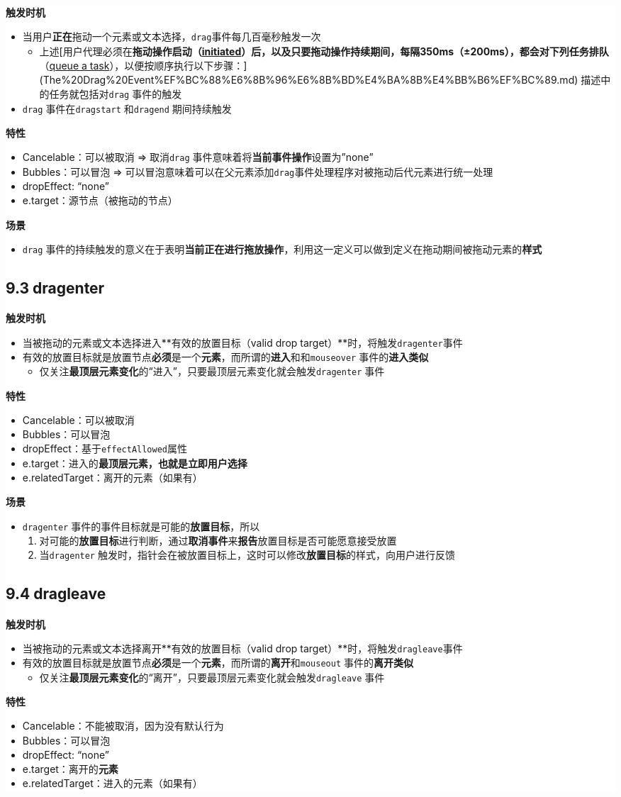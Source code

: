 **触发时机**

- 当用户**正在**拖动一个元素或文本选择，`drag`事件每几百毫秒触发一次
    - 上述[用户代理必须在**拖动操作启动（[initiated](The%20Drag%20Event%EF%BC%88%E6%8B%96%E6%8B%BD%E4%BA%8B%E4%BB%B6%EF%BC%89.md)）**后，以及只要拖动操作持续期间，每隔350ms（±200ms），都会**对下列任务排队**（[queue a task](https://html.spec.whatwg.org/multipage/webappapis.html#queue-a-task)），以便按顺序执行以下步骤：](The%20Drag%20Event%EF%BC%88%E6%8B%96%E6%8B%BD%E4%BA%8B%E4%BB%B6%EF%BC%89.md) 描述中的任务就包括对`drag` 事件的触发
- `drag` 事件在`dragstart` 和`dragend` 期间持续触发

**特性**

- Cancelable：可以被取消  ⇒ 取消`drag` 事件意味着将**当前事件操作**设置为”none”
- Bubbles：可以冒泡 ⇒ 可以冒泡意味着可以在父元素添加`drag`事件处理程序对被拖动后代元素进行统一处理
- dropEffect: “none”
- e.target：源节点（被拖动的节点）

**场景**

- `drag` 事件的持续触发的意义在于表明**当前正在进行拖放操作**，利用这一定义可以做到定义在拖动期间被拖动元素的**样式**

## 9.3 dragenter

**触发时机**

- 当被拖动的元素或文本选择进入**有效的放置目标（valid drop target）**时，将触发`dragenter`事件
- 有效的放置目标就是放置节点**必须**是一个**元素**，而所谓的**进入**和和`mouseover` 事件的**进入类似**
    - 仅关注**最顶层元素变化**的“进入”，只要最顶层元素变化就会触发`dragenter` 事件

**特性**

- Cancelable：可以被取消
- Bubbles：可以冒泡
- dropEffect：基于`effectAllowed`属性
- e.target：进入的**最顶层元素，**也就是**立即用户选择**
- e.relatedTarget：离开的元素（如果有）

**场景**

- `dragenter` 事件的事件目标就是可能的**放置目标**，所以
    1. 对可能的**放置目标**进行判断，通过**取消事件**来**报告**放置目标是否可能愿意接受放置
    2. 当`dragenter` 触发时，指针会在被放置目标上，这时可以修改**放置目标**的样式，向用户进行反馈

## 9.4 dragleave

**触发时机**

- 当被拖动的元素或文本选择离开**有效的放置目标（valid drop target）**时，将触发`dragleave`事件
- 有效的放置目标就是放置节点**必须**是一个**元素**，而所谓的**离开**和`mouseout` 事件的**离开类似**
    - 仅关注**最顶层元素变化**的“离开”，只要最顶层元素变化就会触发`dragleave` 事件

**特性**

- Cancelable：不能被取消，因为没有默认行为
- Bubbles：可以冒泡
- dropEffect: “none”
- e.target：离开的**元素**
- e.relatedTarget：进入的元素（如果有）
